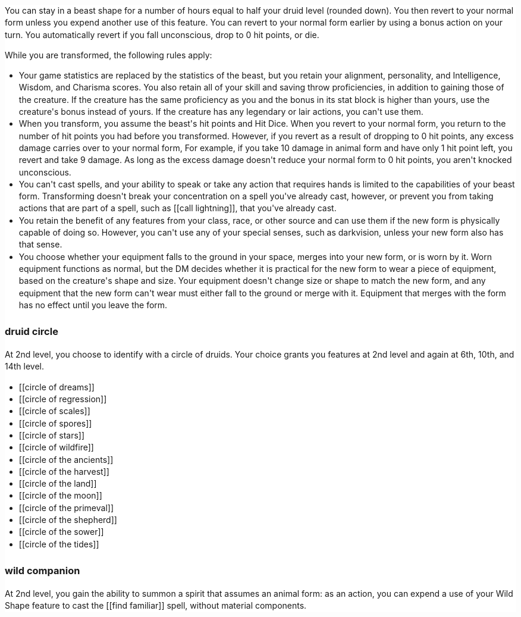 You can stay in a beast shape for a number of hours equal to half your druid level (rounded down). You then revert to your normal form unless you expend another use of this feature. You can revert to your normal form earlier by using a bonus action on your turn. You automatically revert if you fall unconscious, drop to 0 hit points, or die.

While you are transformed, the following rules apply:
- Your game statistics are replaced by the statistics of the beast, but you retain your alignment, personality, and Intelligence, Wisdom, and Charisma scores. You also retain all of your skill and saving throw proficiencies, in addition to gaining those of the creature. If the creature has the same proficiency as you and the bonus in its stat block is higher than yours, use the creature's bonus instead of yours. If the creature has any legendary or lair actions, you can't use them.
- When you transform, you assume the beast's hit points and Hit Dice. When you revert to your normal form, you return to the number of hit points you had before you transformed. However, if you revert as a result of dropping to 0 hit points, any excess damage carries over to your normal form, For example, if you take 10 damage in animal form and have only 1 hit point left, you revert and take 9 damage. As long as the excess damage doesn't reduce your normal form to 0 hit points, you aren't knocked unconscious.
- You can't cast spells, and your ability to speak or take any action that requires hands is limited to the capabilities of your beast form. Transforming doesn't break your concentration on a spell you've already cast, however, or prevent you from taking actions that are part of a spell, such as [[call lightning]], that you've already cast.
- You retain the benefit of any features from your class, race, or other source and can use them if the new form is physically capable of doing so. However, you can't use any of your special senses, such as darkvision, unless your new form also has that sense.
- You choose whether your equipment falls to the ground in your space, merges into your new form, or is worn by it. Worn equipment functions as normal, but the DM decides whether it is practical for the new form to wear a piece of equipment, based on the creature's shape and size. Your equipment doesn't change size or shape to match the new form, and any equipment that the new form can't wear must either fall to the ground or merge with it. Equipment that merges with the form has no effect until you leave the form.
### druid circle
At 2nd level, you choose to identify with a circle of druids. Your choice grants you features at 2nd level and again at 6th, 10th, and 14th level.

- [[circle of dreams]]
- [[circle of regression]]
- [[circle of scales]]
- [[circle of spores]]
- [[circle of stars]]
- [[circle of wildfire]]
- [[circle of the ancients]]
- [[circle of the harvest]]
- [[circle of the land]]
- [[circle of the moon]]
- [[circle of the primeval]]
- [[circle of the shepherd]]
- [[circle of the sower]]
- [[circle of the tides]]
### wild companion
At 2nd level, you gain the ability to summon a spirit that assumes an animal form: as an action, you can expend a use of your Wild Shape feature to cast the [[find familiar]] spell, without material components.

